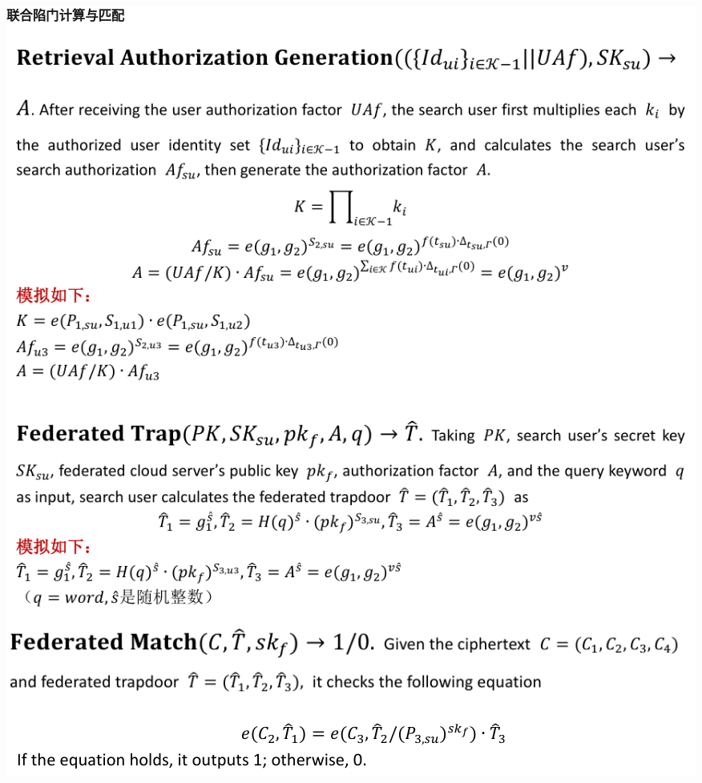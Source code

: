 ### 联合陷门计算与匹配

<img src="./assets/image-20241113113915563.png">

<img src="./assets/image-20241113113938740.png">

<img src="./assets/image-20241113113959991.png">
